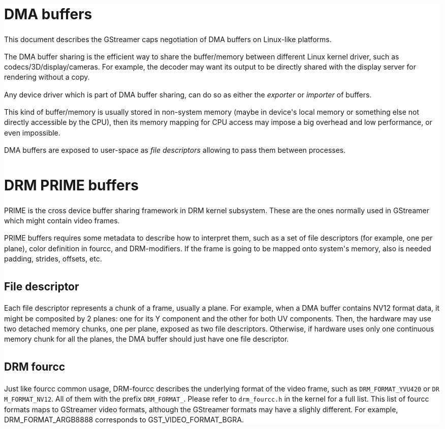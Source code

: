 # DMA buffers

This document describes the GStreamer caps negotiation of DMA buffers on
Linux-like platforms.

The DMA buffer sharing is the efficient way to share the buffer/memory
between different Linux kernel driver, such as codecs/3D/display/cameras.
For example, the decoder may want its output to be directly shared with the
display server for rendering without a copy.

Any device driver which is part of DMA buffer sharing, can do so as either
the *exporter* or *importer* of buffers.

This kind of buffer/memory is usually stored in non-system memory (maybe in
device's local memory or something else not directly accessible by the
CPU), then its memory mapping for CPU access may impose a big overhead and
low performance, or even impossible.

DMA buffers are exposed to user-space as *file descriptors* allowing to pass
them between processes.


# DRM PRIME buffers

PRIME is the cross device buffer sharing framework in DRM kernel
subsystem. These are the ones normally used in GStreamer which might
contain video frames.

PRIME buffers requires some metadata to describe how to interpret them,
such as a set of file descriptors (for example, one per plane), color
definition in fourcc, and DRM-modifiers. If the frame is going to be mapped
onto system's memory, also is needed padding, strides, offsets, etc.


## File descriptor

Each file descriptor represents a chunk of a frame, usually a plane. For
example, when a DMA buffer contains NV12 format data, it might be
composited by 2 planes: one for its Y component and the other for both UV
components. Then, the hardware may use two detached memory chunks, one per
plane, exposed as two file descriptors. Otherwise, if hardware uses only
one continuous memory chunk for all the planes, the DMA buffer should just
have one file descriptor.


## DRM fourcc

Just like fourcc common usage, DRM-fourcc describes the underlying format
of the video frame, such as `DRM_FORMAT_YVU420` or `DRM_FORMAT_NV12`. All
of them with the prefix `DRM_FORMAT_`. Please refer to `drm_fourcc.h` in
the kernel for a full list. This list of fourcc formats maps to GStreamer
video formats, although the GStreamer formats may have a slighly different.
For example, DRM_FORMAT_ARGB8888 corresponds to GST_VIDEO_FORMAT_BGRA.

